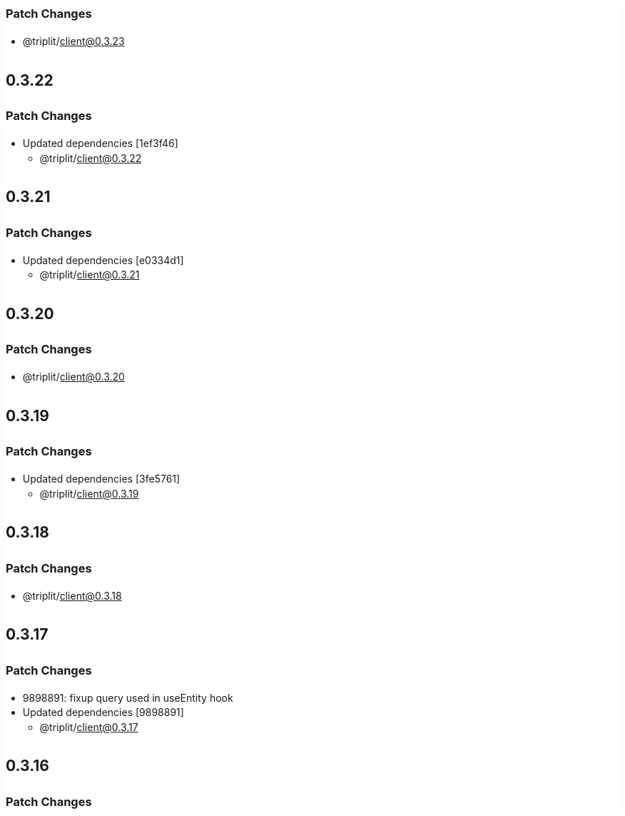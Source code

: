 ### Patch Changes

- @triplit/client@0.3.23

## 0.3.22

### Patch Changes

- Updated dependencies [1ef3f46]
  - @triplit/client@0.3.22

## 0.3.21

### Patch Changes

- Updated dependencies [e0334d1]
  - @triplit/client@0.3.21

## 0.3.20

### Patch Changes

- @triplit/client@0.3.20

## 0.3.19

### Patch Changes

- Updated dependencies [3fe5761]
  - @triplit/client@0.3.19

## 0.3.18

### Patch Changes

- @triplit/client@0.3.18

## 0.3.17

### Patch Changes

- 9898891: fixup query used in useEntity hook
- Updated dependencies [9898891]
  - @triplit/client@0.3.17

## 0.3.16

### Patch Changes
